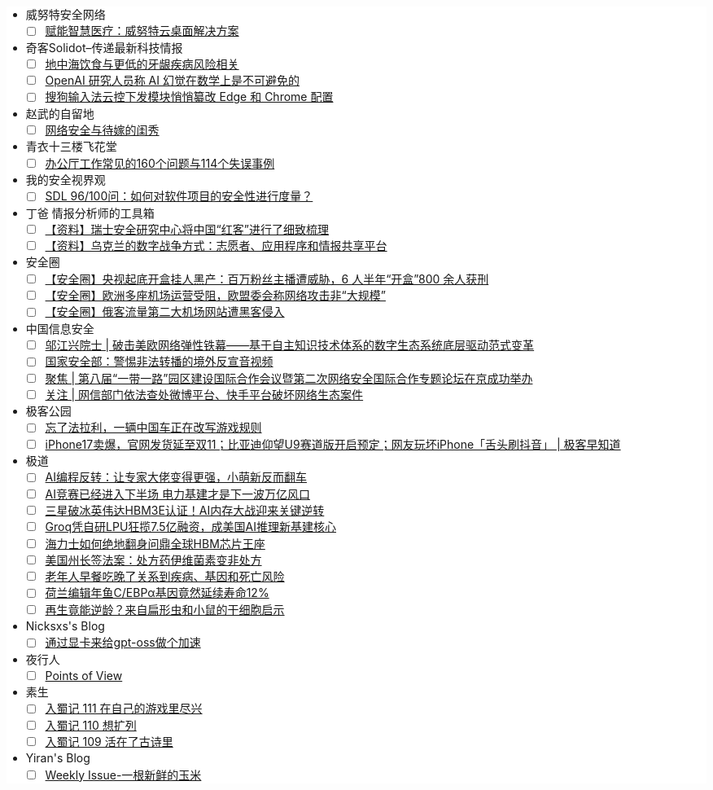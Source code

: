 - 威努特安全网络
  - [ ] [赋能智慧医疗：威努特云桌面解决方案](https://mp.weixin.qq.com/s?__biz=MzAwNTgyODU3NQ==&mid=2651135917&idx=1&sn=8bb8de532b9dd1a99a15cb935fef53a4)
- 奇客Solidot–传递最新科技情报
  - [ ] [地中海饮食与更低的牙龈疾病风险相关](https://www.solidot.org/story?sid=82375)
  - [ ] [OpenAI 研究人员称 AI 幻觉在数学上是不可避免的](https://www.solidot.org/story?sid=82374)
  - [ ] [搜狗输入法云控下发模块悄悄纂改 Edge 和 Chrome 配置](https://www.solidot.org/story?sid=82373)
- 赵武的自留地
  - [ ] [网络安全与待嫁的闺秀](https://mp.weixin.qq.com/s?__biz=MjM5NDQ5NjM5NQ==&mid=2651626441&idx=1&sn=ab2a83b9a8e4788c3baa129a66497e16)
- 青衣十三楼飞花堂
  - [ ] [办公厅工作常见的160个问题与114个失误事例](https://mp.weixin.qq.com/s?__biz=MzUzMjQyMDE3Ng==&mid=2247488628&idx=1&sn=777cbec330b1166a7da57df1985e8a03)
- 我的安全视界观
  - [ ] [SDL 96/100问：如何对软件项目的安全性进行度量？](https://mp.weixin.qq.com/s?__biz=MzI3Njk2OTIzOQ==&mid=2247487290&idx=1&sn=dbca4a83b167fbb90c35b950b68dd09b)
- 丁爸 情报分析师的工具箱
  - [ ] [【资料】瑞士安全研究中心将中国“红客”进行了细致梳理](https://mp.weixin.qq.com/s?__biz=MzI2MTE0NTE3Mw==&mid=2651152135&idx=1&sn=8134fba90815ec21b9d9457bcdec2ebd)
  - [ ] [【资料】乌克兰的数字战争方式：志愿者、应用程序和情报共享平台](https://mp.weixin.qq.com/s?__biz=MzI2MTE0NTE3Mw==&mid=2651152135&idx=2&sn=92fb5f864d852aa24542afca78070537)
- 安全圈
  - [ ] [【安全圈】央视起底开盒挂人黑产：百万粉丝主播遭威胁，6 人半年“开盒”800 余人获刑](https://mp.weixin.qq.com/s?__biz=MzIzMzE4NDU1OQ==&mid=2652071817&idx=1&sn=099d3505ec5ebe551c3ae95d57ac374a)
  - [ ] [【安全圈】欧洲多座机场运营受阻，欧盟委会称网络攻击非“大规模”](https://mp.weixin.qq.com/s?__biz=MzIzMzE4NDU1OQ==&mid=2652071817&idx=2&sn=1d9d058d2c93a32a1883dd429d8a2fec)
  - [ ] [【安全圈】俄客流量第二大机场网站遭黑客侵入](https://mp.weixin.qq.com/s?__biz=MzIzMzE4NDU1OQ==&mid=2652071817&idx=3&sn=d0e8bd7f61c4f7a4c2d40142b19d09c1)
- 中国信息安全
  - [ ] [邬江兴院士 | 破击美欧网络弹性铁幕——基于自主知识技术体系的数字生态系统底层驱动范式变革](https://mp.weixin.qq.com/s?__biz=MzA5MzE5MDAzOA==&mid=2664249810&idx=1&sn=d65573fa886a33b6459ae0c4f0613592)
  - [ ] [国家安全部：警惕非法转播的境外反宣音视频](https://mp.weixin.qq.com/s?__biz=MzA5MzE5MDAzOA==&mid=2664249810&idx=2&sn=0b73b514832cf5b9d9d4a6a8af4f8656)
  - [ ] [聚焦 | 第八届“一带一路”园区建设国际合作会议暨第二次网络安全国际合作专题论坛在京成功举办](https://mp.weixin.qq.com/s?__biz=MzA5MzE5MDAzOA==&mid=2664249810&idx=3&sn=4e8f72748631bb9aff2a3c8b2c3b24b7)
  - [ ] [关注 | 网信部门依法查处微博平台、快手平台破坏网络生态案件](https://mp.weixin.qq.com/s?__biz=MzA5MzE5MDAzOA==&mid=2664249810&idx=4&sn=f91b31714b0452d25305c6107f4e58e7)
- 极客公园
  - [ ] [忘了法拉利，一辆中国车正在改写游戏规则](https://mp.weixin.qq.com/s?__biz=MTMwNDMwODQ0MQ==&mid=2653086923&idx=1&sn=5ca0338fb4abc86923022c12cfe70e94)
  - [ ] [iPhone17卖爆，官网发货延至双11；比亚迪仰望U9赛道版开启预定；网友玩坏iPhone「舌头刷抖音」 | 极客早知道](https://mp.weixin.qq.com/s?__biz=MTMwNDMwODQ0MQ==&mid=2653086913&idx=1&sn=990058ffa6ff1fd0403bf463bfbe8860)
- 极道
  - [ ] [AI编程反转：让专家大佬变得更强，小萌新反而翻车](https://www.jdon.com/81741-ai-makes-seniors-stronger.html)
  - [ ] [AI竞赛已经进入下半场 电力基建才是下一波万亿风口](https://www.jdon.com/81740-AI-to-Infra-Shift.html)
  - [ ] [三星破冰英伟达HBM3E认证！AI内存大战迎来关键逆转](https://www.jdon.com/81739-Samsung-HBM3E-NVIDIA.html)
  - [ ] [Groq凭自研LPU狂揽7.5亿融资，成美国AI推理新基建核心](https://www.jdon.com/81738-Groq-LPU-inference.html)
  - [ ] [海力士如何绝地翻身问鼎全球HBM芯片王座](https://www.jdon.com/81737-Hynix-HBM.html)
  - [ ] [美国州长签法案：处方药伊维菌素变非处方](https://www.jdon.com/81736-ivermectin-signed.html)
  - [ ] [老年人早餐吃晚了关系到疾病、基因和死亡风险](https://www.jdon.com/81735-older-adults-later.html)
  - [ ] [荷兰编辑年鱼C/EBPα基因竟然延续寿命12%](https://www.jdon.com/81734-killifish-C-EBP.html)
  - [ ] [再生竟能逆龄？来自扁形虫和小鼠的干细胞启示](https://www.jdon.com/81733-Rejuvenate.html)
- Nicksxs's Blog
  - [ ] [通过显卡来给gpt-oss做个加速](https://nicksxs.me/2025/09/21/%E9%80%9A%E8%BF%87%E6%98%BE%E5%8D%A1%E6%9D%A5%E7%BB%99gpt-oss%E5%81%9A%E4%B8%AA%E5%8A%A0%E9%80%9F/)
- 夜行人
  - [ ] [Points of View](http://wwj718.github.io/post/%E8%AF%BB%E4%B9%A6/points-of-view/)
- 素生
  - [ ] [入蜀记 111 在自己的游戏里尽兴](https://z.arlmy.me/posts/BBBPandINSW/INSW-relax/INSW_111/)
  - [ ] [入蜀记 110 想扩列](https://z.arlmy.me/posts/BBBPandINSW/INSW-relax/INSW_110/)
  - [ ] [入蜀记 109 活在了古诗里](https://z.arlmy.me/posts/BBBPandINSW/INSW-relax/INSW_109/)
- Yiran's Blog
  - [ ] [Weekly Issue-一根新鲜的玉米](https://zdyxry.github.io/2025/09/21/Weekly-Issue-%E4%B8%80%E6%A0%B9%E6%96%B0%E9%B2%9C%E7%9A%84%E7%8E%89%E7%B1%B3/)